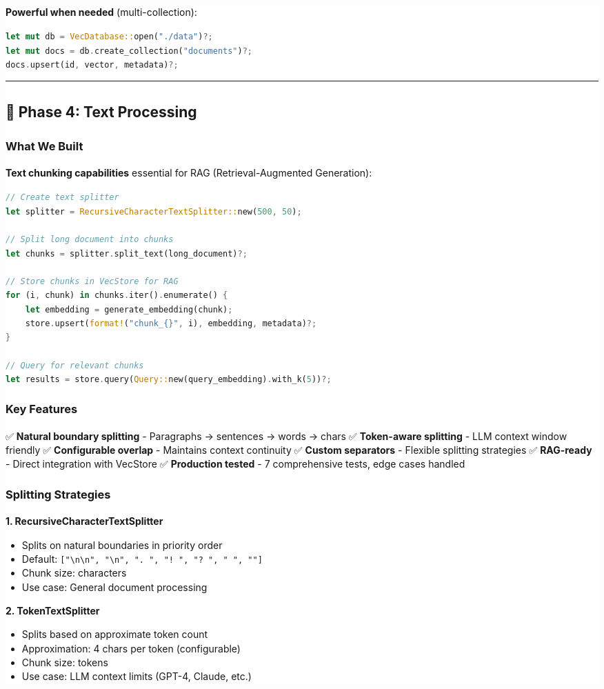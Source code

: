**Powerful when needed** (multi-collection):
```rust
let mut db = VecDatabase::open("./data")?;
let mut docs = db.create_collection("documents")?;
docs.upsert(id, vector, metadata)?;
```

---

## 🎉 Phase 4: Text Processing

### What We Built

**Text chunking capabilities** essential for RAG (Retrieval-Augmented Generation):

```rust
// Create text splitter
let splitter = RecursiveCharacterTextSplitter::new(500, 50);

// Split long document into chunks
let chunks = splitter.split_text(long_document)?;

// Store chunks in VecStore for RAG
for (i, chunk) in chunks.iter().enumerate() {
    let embedding = generate_embedding(chunk);
    store.upsert(format!("chunk_{}", i), embedding, metadata)?;
}

// Query for relevant chunks
let results = store.query(Query::new(query_embedding).with_k(5))?;
```

### Key Features

✅ **Natural boundary splitting** - Paragraphs → sentences → words → chars
✅ **Token-aware splitting** - LLM context window friendly
✅ **Configurable overlap** - Maintains context continuity
✅ **Custom separators** - Flexible splitting strategies
✅ **RAG-ready** - Direct integration with VecStore
✅ **Production tested** - 7 comprehensive tests, edge cases handled

### Splitting Strategies

**1. RecursiveCharacterTextSplitter**
- Splits on natural boundaries in priority order
- Default: `["\n\n", "\n", ". ", "! ", "? ", " ", ""]`
- Chunk size: characters
- Use case: General document processing

**2. TokenTextSplitter**
- Splits based on approximate token count
- Approximation: 4 chars per token (configurable)
- Chunk size: tokens
- Use case: LLM context limits (GPT-4, Claude, etc.)
